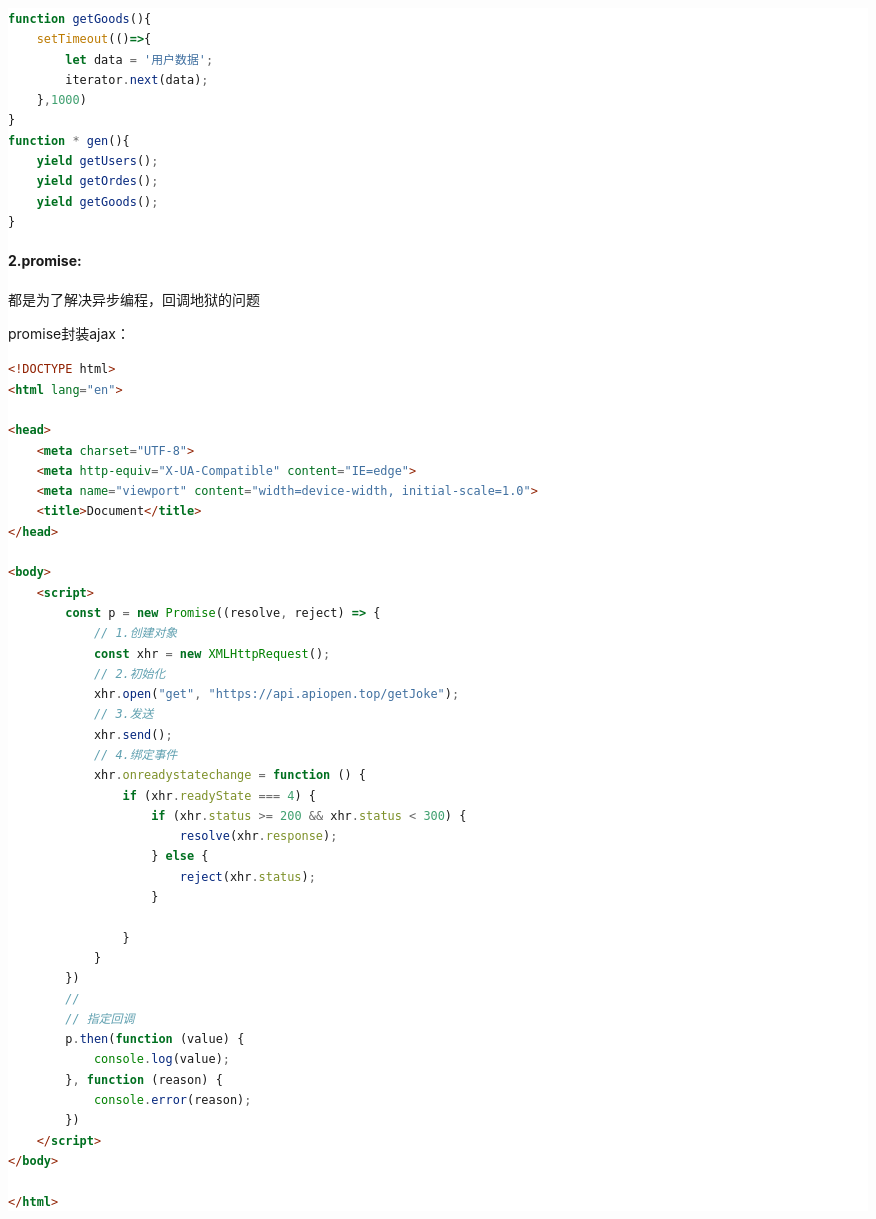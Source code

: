 ```js
function getGoods(){
	setTimeout(()=>{
		let data = '用户数据';
		iterator.next(data);
	},1000)
}
function * gen(){
	yield getUsers();
	yield getOrdes();
	yield getGoods();
}
```





#### 2.promise:

都是为了解决异步编程，回调地狱的问题

promise封装ajax：

```html
<!DOCTYPE html>
<html lang="en">

<head>
    <meta charset="UTF-8">
    <meta http-equiv="X-UA-Compatible" content="IE=edge">
    <meta name="viewport" content="width=device-width, initial-scale=1.0">
    <title>Document</title>
</head>

<body>
    <script>
        const p = new Promise((resolve, reject) => {
            // 1.创建对象
            const xhr = new XMLHttpRequest();
            // 2.初始化
            xhr.open("get", "https://api.apiopen.top/getJoke");
            // 3.发送
            xhr.send();
            // 4.绑定事件
            xhr.onreadystatechange = function () {
                if (xhr.readyState === 4) {
                    if (xhr.status >= 200 && xhr.status < 300) {
                        resolve(xhr.response);
                    } else {
                        reject(xhr.status);
                    }

                }
            }
        })
        //
        // 指定回调
        p.then(function (value) {
            console.log(value);
        }, function (reason) {
            console.error(reason);
        })
    </script>
</body>

</html>
```